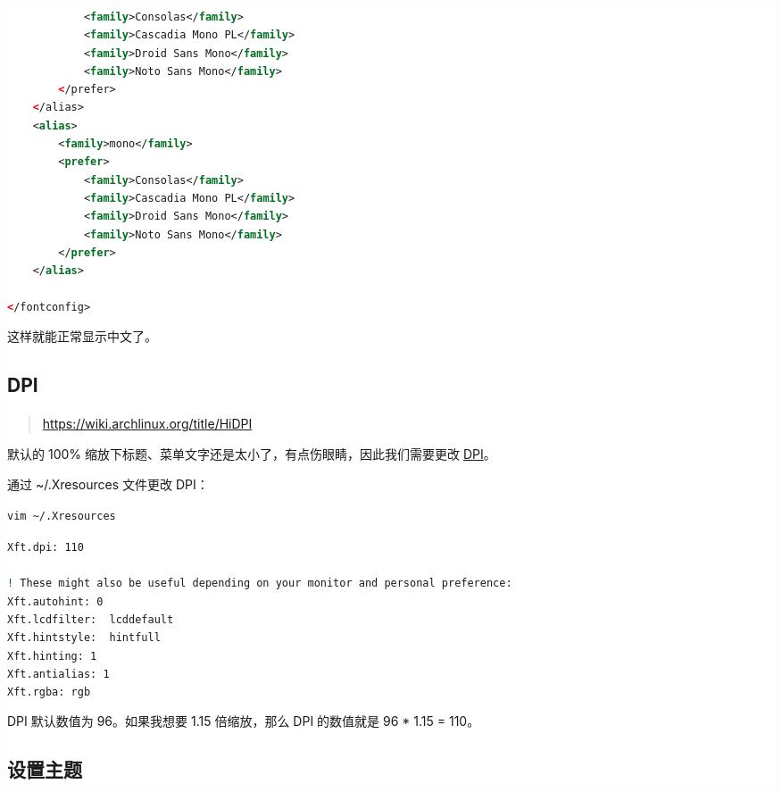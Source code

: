 ```xml
            <family>Consolas</family>
            <family>Cascadia Mono PL</family>
            <family>Droid Sans Mono</family>
            <family>Noto Sans Mono</family>
        </prefer>
    </alias>
    <alias>
        <family>mono</family>
        <prefer>
            <family>Consolas</family>
            <family>Cascadia Mono PL</family>
            <family>Droid Sans Mono</family>
            <family>Noto Sans Mono</family>
        </prefer>
    </alias>

</fontconfig>
```

这样就能正常显示中文了。







## DPI

> https://wiki.archlinux.org/title/HiDPI

默认的 100% 缩放下标题、菜单文字还是太小了，有点伤眼睛，因此我们需要更改 [DPI](https://wiki.archlinux.org/title/HiDPI)。

通过 ~/.Xresources 文件更改 DPI：

```bash
vim ~/.Xresources
```

```bash
Xft.dpi: 110

! These might also be useful depending on your monitor and personal preference:
Xft.autohint: 0
Xft.lcdfilter:  lcddefault
Xft.hintstyle:  hintfull
Xft.hinting: 1
Xft.antialias: 1
Xft.rgba: rgb
```

DPI 默认数值为 96。如果我想要 1.15 倍缩放，那么 DPI 的数值就是 96 * 1.15 = 110。



## 设置主题
